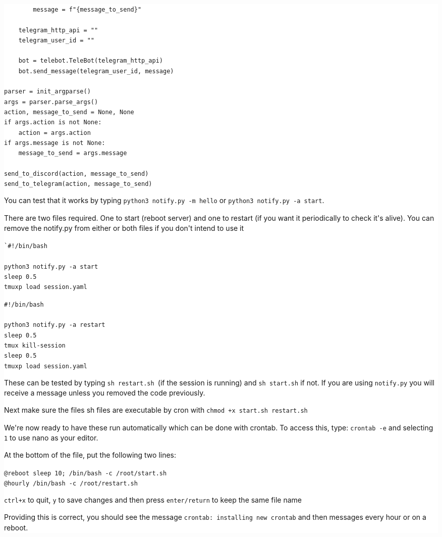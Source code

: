 ```
        message = f"{message_to_send}"

    telegram_http_api = ""
    telegram_user_id = ""

    bot = telebot.TeleBot(telegram_http_api)
    bot.send_message(telegram_user_id, message)

parser = init_argparse()
args = parser.parse_args()
action, message_to_send = None, None
if args.action is not None:
    action = args.action
if args.message is not None:
    message_to_send = args.message

send_to_discord(action, message_to_send)
send_to_telegram(action, message_to_send)
```

You can test that it works by typing `python3 notify.py -m hello` or `python3 notify.py -a start`.

There are two files required. One to start (reboot server) and one to restart (if you want it periodically to check it's alive). You can remove the notify.py from either or both files if you don't intend to use it

```
`#!/bin/bash

python3 notify.py -a start
sleep 0.5
tmuxp load session.yaml
```

```
#!/bin/bash

python3 notify.py -a restart
sleep 0.5
tmux kill-session
sleep 0.5
tmuxp load session.yaml
```

These can be tested by typing `sh restart.sh `(if the session is running) and `sh start.sh` if not. If you are using `notify.py` you will receive a message unless you removed the code previously.

Next make sure the files sh files are executable by cron with `chmod +x start.sh restart.sh`

We're now ready to have these run automatically which can be done with crontab. To access this, type: `crontab -e` and selecting `1` to use nano as your editor.

At the bottom of the file, put the following two lines:

```
@reboot sleep 10; /bin/bash -c /root/start.sh
@hourly /bin/bash -c /root/restart.sh
```

`ctrl+x` to quit, `y` to save changes and then press `enter/return` to keep the same file name

Providing this is correct, you should see the message `crontab: installing new crontab` and then messages every hour or on a reboot.
